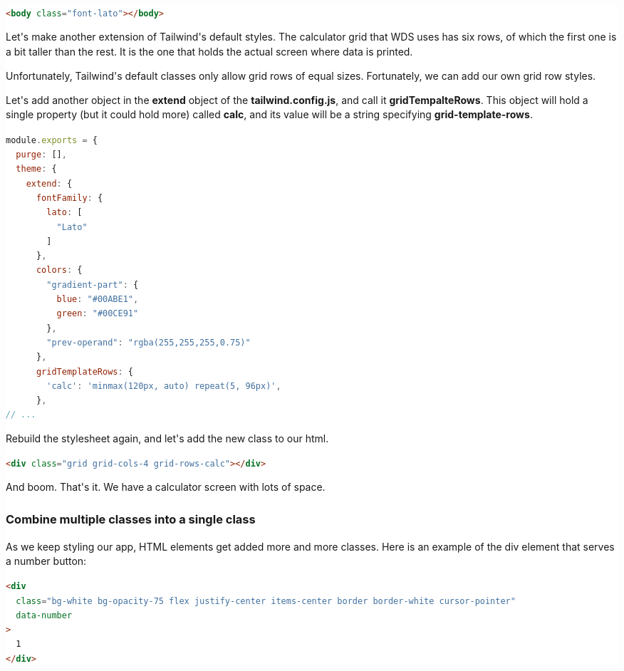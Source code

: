 ```html Using Tailwind's custom font classes
<body class="font-lato"></body>
```

Let's make another extension of Tailwind's default styles.
The calculator grid that WDS uses has six rows, of which the first one is a bit taller than the rest. It is the one that holds the actual screen where data is printed.

Unfortunately, Tailwind's default classes only allow grid rows of equal sizes. Fortunately, we can add our own grid row styles.

Let's add another object in the **extend** object of the **tailwind.config.js**, and call it **gridTempalteRows**.
This object will hold a single property (but it could hold more) called **calc**, and its value will be a string specifying **grid-template-rows**.

```js Adding Grid template rows styles to Tailwind
module.exports = {
  purge: [],
  theme: {
    extend: {
      fontFamily: {
        lato: [
          "Lato"
        ]
      },
      colors: {
        "gradient-part": {
          blue: "#00ABE1",
          green: "#00CE91"
        },
        "prev-operand": "rgba(255,255,255,0.75)"
      },
      gridTemplateRows: {
        'calc': 'minmax(120px, auto) repeat(5, 96px)',
      },
// ...
```

Rebuild the stylesheet again, and let's add the new class to our html.

```html Adding custom grid template rows class to an element
<div class="grid grid-cols-4 grid-rows-calc"></div>
```

And boom. That's it. We have a calculator screen with lots of space.

### Combine multiple classes into a single class

As we keep styling our app, HTML elements get added more and more classes.
Here is an example of the div element that serves a number button:

```html Tailwind classes on a button div
<div
  class="bg-white bg-opacity-75 flex justify-center items-center border border-white cursor-pointer"
  data-number
>
  1
</div>
```
